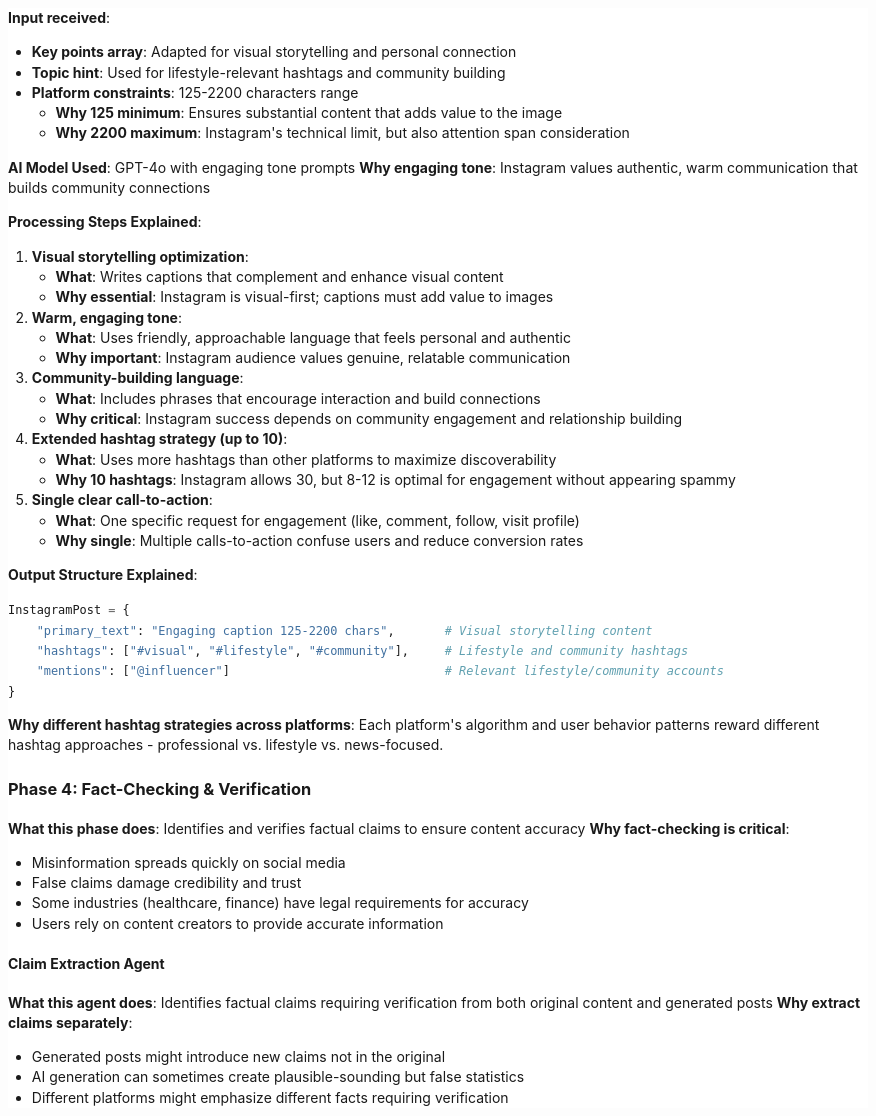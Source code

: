 **Input received**: 
- **Key points array**: Adapted for visual storytelling and personal connection
- **Topic hint**: Used for lifestyle-relevant hashtags and community building
- **Platform constraints**: 125-2200 characters range
  - **Why 125 minimum**: Ensures substantial content that adds value to the image
  - **Why 2200 maximum**: Instagram's technical limit, but also attention span consideration

**AI Model Used**: GPT-4o with engaging tone prompts
**Why engaging tone**: Instagram values authentic, warm communication that builds community connections

**Processing Steps Explained**:
1. **Visual storytelling optimization**:
   - **What**: Writes captions that complement and enhance visual content
   - **Why essential**: Instagram is visual-first; captions must add value to images
2. **Warm, engaging tone**:
   - **What**: Uses friendly, approachable language that feels personal and authentic
   - **Why important**: Instagram audience values genuine, relatable communication
3. **Community-building language**:
   - **What**: Includes phrases that encourage interaction and build connections
   - **Why critical**: Instagram success depends on community engagement and relationship building
4. **Extended hashtag strategy (up to 10)**:
   - **What**: Uses more hashtags than other platforms to maximize discoverability
   - **Why 10 hashtags**: Instagram allows 30, but 8-12 is optimal for engagement without appearing spammy
5. **Single clear call-to-action**:
   - **What**: One specific request for engagement (like, comment, follow, visit profile)
   - **Why single**: Multiple calls-to-action confuse users and reduce conversion rates

**Output Structure Explained**:
```python
InstagramPost = {
    "primary_text": "Engaging caption 125-2200 chars",       # Visual storytelling content
    "hashtags": ["#visual", "#lifestyle", "#community"],     # Lifestyle and community hashtags
    "mentions": ["@influencer"]                              # Relevant lifestyle/community accounts
}
```

**Why different hashtag strategies across platforms**: Each platform's algorithm and user behavior patterns reward different hashtag approaches - professional vs. lifestyle vs. news-focused.

### Phase 4: Fact-Checking & Verification

**What this phase does**: Identifies and verifies factual claims to ensure content accuracy
**Why fact-checking is critical**:
- Misinformation spreads quickly on social media
- False claims damage credibility and trust
- Some industries (healthcare, finance) have legal requirements for accuracy
- Users rely on content creators to provide accurate information

#### Claim Extraction Agent

**What this agent does**: Identifies factual claims requiring verification from both original content and generated posts
**Why extract claims separately**: 
- Generated posts might introduce new claims not in the original
- AI generation can sometimes create plausible-sounding but false statistics
- Different platforms might emphasize different facts requiring verification
